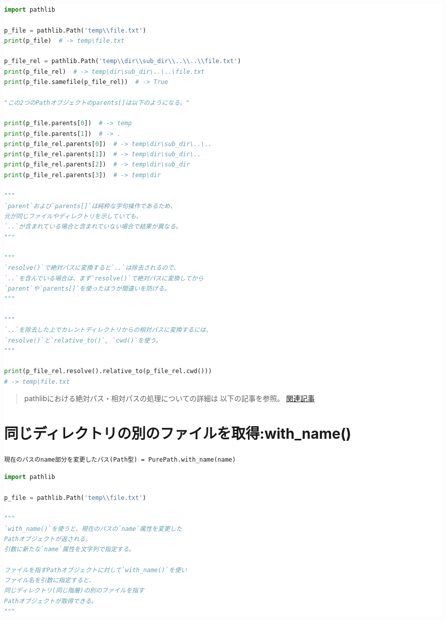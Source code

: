 ```python
import pathlib

p_file = pathlib.Path('temp\\file.txt')
print(p_file)  # -> temp\file.txt

p_file_rel = pathlib.Path('temp\\dir\\sub_dir\\..\\..\\file.txt')
print(p_file_rel)  # -> temp\dir\sub_dir\..\..\file.txt
print(p_file.samefile(p_file_rel))  # -> True

"この2つのPathオブジェクトのparents[]は以下のようになる。"

print(p_file.parents[0])  # -> temp
print(p_file.parents[1])  # -> .
print(p_file_rel.parents[0])  # -> temp\dir\sub_dir\..\..
print(p_file_rel.parents[1])  # -> temp\dir\sub_dir\..
print(p_file_rel.parents[2])  # -> temp\dir\sub_dir
print(p_file_rel.parents[3])  # -> temp\dir

"""
`parent`および`parents[]`は純粋な字句操作であるため、
元が同じファイルやディレクトリを示していても、
`..`が含まれている場合と含まれていない場合で結果が異なる。
"""

"""
`resolve()`で絶対パスに変換すると`..`は除去されるので、
`..`を含んでいる場合は、まず`resolve()`で絶対パスに変換してから
`parent`や`parents[]`を使ったほうが間違いを防げる。
"""

"""
`..`を除去した上でカレントディレクトリからの相対パスに変換するには、
`resolve()`と`relative_to()`, `cwd()`を使う。
"""

print(p_file_rel.resolve().relative_to(p_file_rel.cwd()))
# -> temp\file.txt
```

> pathlibにおける絶対パス・相対パスの処理についての詳細は
  以下の記事を参照。
[関連記事](2.%20pathlibで絶対パスと相対パスを相互変換・判定.md)

# 同じディレクトリの別のファイルを取得:with_name()

`現在のパスのname部分を変更したパス(Path型) = PurePath.with_name(name)`

```python
import pathlib

p_file = pathlib.Path('temp\\file.txt')

"""
`with_name()`を使うと、現在のパスの`name`属性を変更した
Pathオブジェクトが返される。
引数に新たな`name`属性を文字列で指定する。

ファイルを指すPathオブジェクトに対して`with_name()`を使い
ファイル名を引数に指定すると、
同じディレクトリ(同じ階層)の別のファイルを指す
Pathオブジェクトが取得できる。
"""

```